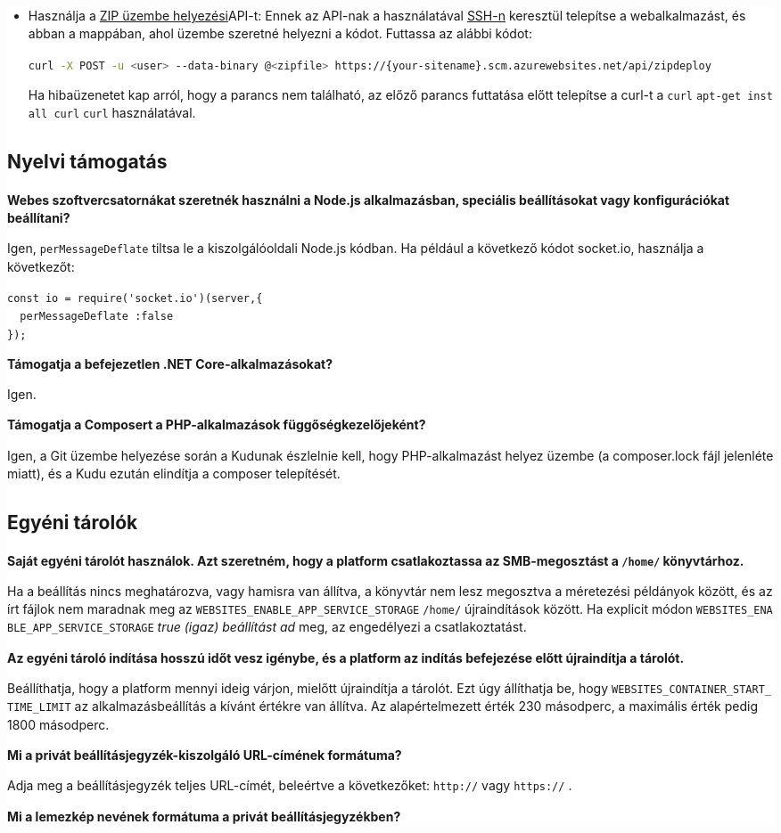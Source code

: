 - Használja a [ZIP üzembe helyezési](https://github.com/projectkudu/kudu/wiki/Deploying-from-a-zip-file)API-t: Ennek az API-nak a használatával [SSH-n](configure-linux-open-ssh-session.md) keresztül telepítse a webalkalmazást, és abban a mappában, ahol üzembe szeretné helyezni a kódot. Futtassa az alábbi kódot:

   ```bash
   curl -X POST -u <user> --data-binary @<zipfile> https://{your-sitename}.scm.azurewebsites.net/api/zipdeploy
   ```

   Ha hibaüzenetet kap arról, hogy a parancs nem található, az előző parancs futtatása előtt telepítse a curl-t a `curl` `apt-get install curl` `curl` használatával.

## <a name="language-support"></a>Nyelvi támogatás

**Webes szoftvercsatornákat szeretnék használni a Node.js alkalmazásban, speciális beállításokat vagy konfigurációkat beállítani?**

Igen, `perMessageDeflate` tiltsa le a kiszolgálóoldali Node.js kódban. Ha például a következő kódot socket.io, használja a következőt:

```nodejs
const io = require('socket.io')(server,{
  perMessageDeflate :false
});
```

**Támogatja a befejezetlen .NET Core-alkalmazásokat?**

Igen.

**Támogatja a Composert a PHP-alkalmazások függőségkezelőjeként?**

Igen, a Git üzembe helyezése során a Kudunak észlelnie kell, hogy PHP-alkalmazást helyez üzembe (a composer.lock fájl jelenléte miatt), és a Kudu ezután elindítja a composer telepítését.

## <a name="custom-containers"></a>Egyéni tárolók

**Saját egyéni tárolót használok. Azt szeretném, hogy a platform csatlakoztassa az SMB-megosztást a `/home/` könyvtárhoz.**

Ha a beállítás nincs meghatározva, vagy hamisra van állítva, a könyvtár nem lesz megosztva a méretezési példányok között, és az írt fájlok nem maradnak meg az `WEBSITES_ENABLE_APP_SERVICE_STORAGE`   `/home/` újraindítások között.   Ha explicit módon `WEBSITES_ENABLE_APP_SERVICE_STORAGE` *true (igaz) beállítást ad* meg, az engedélyezi a csatlakoztatást.

**Az egyéni tároló indítása hosszú időt vesz igénybe, és a platform az indítás befejezése előtt újraindítja a tárolót.**

Beállíthatja, hogy a platform mennyi ideig várjon, mielőtt újraindítja a tárolót. Ezt úgy állíthatja be, hogy `WEBSITES_CONTAINER_START_TIME_LIMIT` az alkalmazásbeállítás a kívánt értékre van állítva. Az alapértelmezett érték 230 másodperc, a maximális érték pedig 1800 másodperc.

**Mi a privát beállításjegyzék-kiszolgáló URL-címének formátuma?**

Adja meg a beállításjegyzék teljes URL-címét, beleértve a következőket: `http://` vagy `https://` .

**Mi a lemezkép nevének formátuma a privát beállításjegyzékben?**
